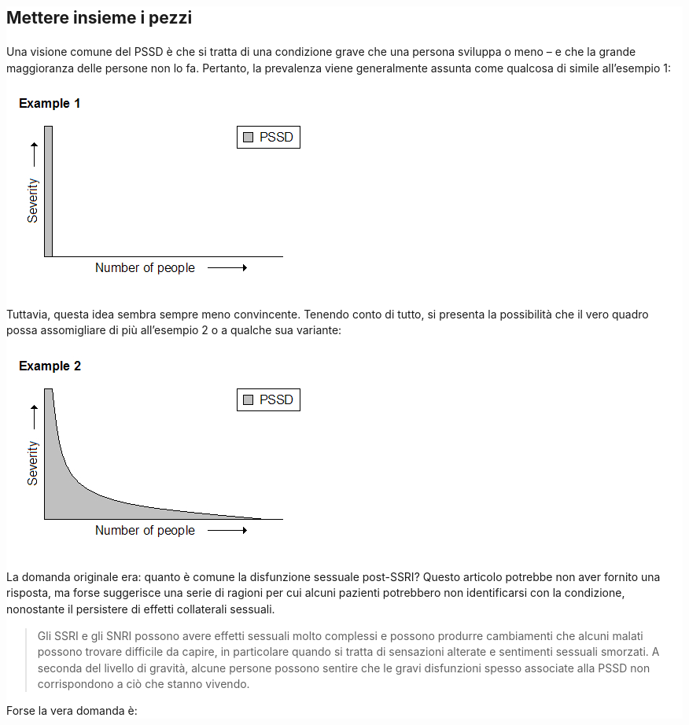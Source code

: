 ## Mettere insieme i pezzi

Una visione comune del PSSD è che si tratta di una condizione grave che una persona sviluppa o meno – e che la grande maggioranza delle persone non lo fa. Pertanto, la prevalenza viene generalmente assunta come qualcosa di simile all’esempio 1:

![](../img/pssd-example-1.jpg)

Tuttavia, questa idea sembra sempre meno convincente. Tenendo conto di tutto, si presenta la possibilità che il vero quadro possa assomigliare di più all’esempio 2 o a qualche sua variante:

![](../img/pssd-example-2.jpg)

La domanda originale era: quanto è comune la disfunzione sessuale post-SSRI? Questo articolo potrebbe non aver fornito una risposta, ma forse suggerisce una serie di ragioni per cui alcuni pazienti potrebbero non identificarsi con la condizione, nonostante il persistere di effetti collaterali sessuali.

> Gli SSRI e gli SNRI possono avere effetti sessuali molto complessi e possono produrre cambiamenti che alcuni malati possono trovare difficile da capire, in particolare quando si tratta di sensazioni alterate e sentimenti sessuali smorzati. A seconda del livello di gravità, alcune persone possono sentire che le gravi disfunzioni spesso associate alla PSSD non corrispondono a ciò che stanno vivendo.

Forse la vera domanda è:
